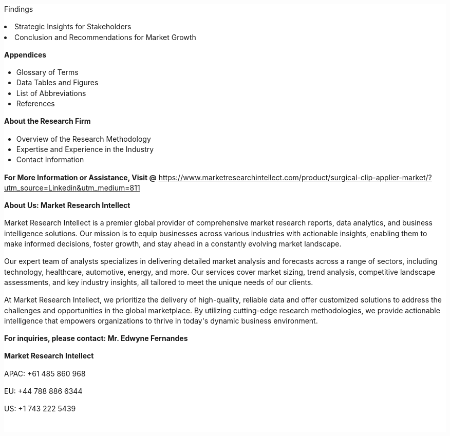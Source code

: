 Findings</li><li>Strategic Insights for Stakeholders</li><li>Conclusion and Recommendations for Market Growth</li></ul><p><strong>Appendices</strong></p><ul><li>Glossary of Terms</li><li>Data Tables and Figures</li><li>List of Abbreviations</li><li>References</li></ul><p><strong>About the Research Firm</strong></p><ul><li>Overview of the Research Methodology</li><li>Expertise and Experience in the Industry</li><li>Contact Information</li></ul></div><div class="article-main__content" data-test-id="publishing-text-block"><p><span class="font-[700]"><strong>For More Information or Assistance, Visit @</strong>&nbsp;<a href="https://www.marketresearchintellect.com/product/surgical-clip-applier-market/?utm_source=Linkedin&utm_medium=811">https://www.marketresearchintellect.com/product/surgical-clip-applier-market/?utm_source=Linkedin&utm_medium=811</a></span></p><p><strong>About Us: Market Research Intellect</strong></p><p>Market Research Intellect is a premier global provider of comprehensive market research reports, data analytics, and business intelligence solutions. Our mission is to equip businesses across various industries with actionable insights, enabling them to make informed decisions, foster growth, and stay ahead in a constantly evolving market landscape.</p><p>Our expert team of analysts specializes in delivering detailed market analysis and forecasts across a range of sectors, including technology, healthcare, automotive, energy, and more. Our services cover market sizing, trend analysis, competitive landscape assessments, and key industry insights, all tailored to meet the unique needs of our clients.</p><p>At Market Research Intellect, we prioritize the delivery of high-quality, reliable data and offer customized solutions to address the challenges and opportunities in the global marketplace. By utilizing cutting-edge research methodologies, we provide actionable intelligence that empowers organizations to thrive in today's dynamic business environment.</p><p><strong>For inquiries, please contact: Mr. Edwyne Fernandes</strong></p><p><strong>Market Research Intellect</strong></p><p>APAC: +61 485 860 968</p><p>EU: +44 788 886 6344</p><p>US: +1 743 222 5439</p></div><div class="article-main__content" data-test-id="publishing-text-block">&nbsp;</div>
